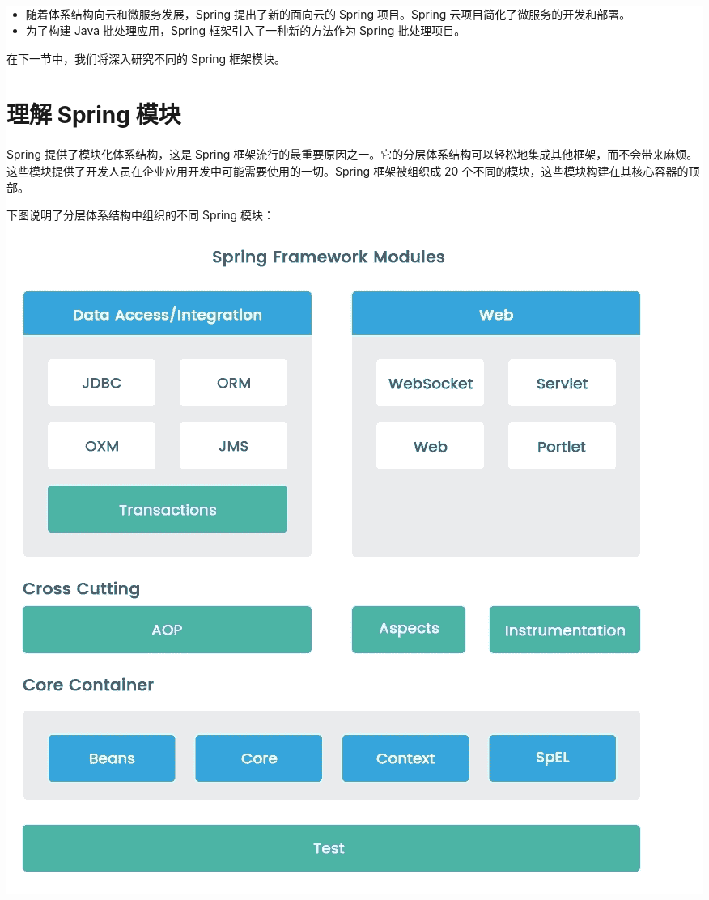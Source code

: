 *   随着体系结构向云和微服务发展，Spring 提出了新的面向云的 Spring 项目。Spring 云项目简化了微服务的开发和部署。
*   为了构建 Java 批处理应用，Spring 框架引入了一种新的方法作为 Spring 批处理项目。

在下一节中，我们将深入研究不同的 Spring 框架模块。

# 理解 Spring 模块

Spring 提供了模块化体系结构，这是 Spring 框架流行的最重要原因之一。它的分层体系结构可以轻松地集成其他框架，而不会带来麻烦。这些模块提供了开发人员在企业应用开发中可能需要使用的一切。Spring 框架被组织成 20 个不同的模块，这些模块构建在其核心容器的顶部。

下图说明了分层体系结构中组织的不同 Spring 模块：

![](img/a1a68982-99fd-4f80-9c50-910d04a97854.jpg)

